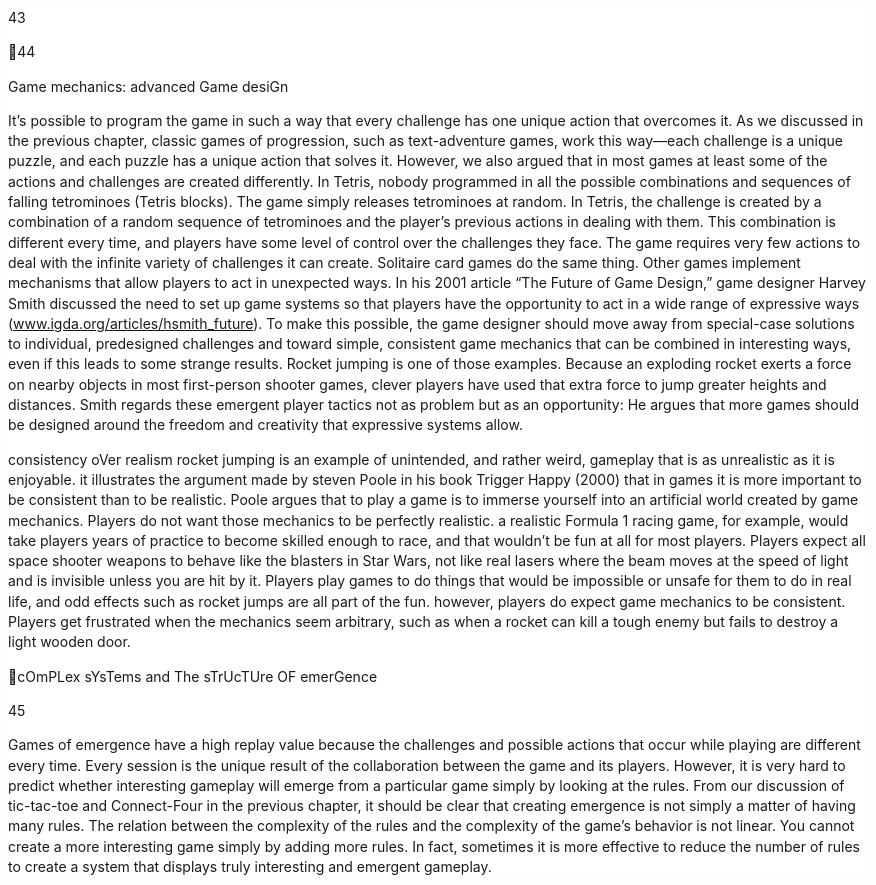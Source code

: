 43

44

Game mechanics: advanced Game desiGn

It’s possible to program the game in such a way that every challenge has one unique
action that overcomes it. As we discussed in the previous chapter, classic games of
progression, such as text-adventure games, work this way—each challenge is a unique
puzzle, and each puzzle has a unique action that solves it. However, we also argued
that in most games at least some of the actions and challenges are created differently.
In Tetris, nobody programmed in all the possible combinations and sequences of
falling tetrominoes (Tetris blocks). The game simply releases tetrominoes at random.
In Tetris, the challenge is created by a combination of a random sequence of tetrominoes and the player’s previous actions in dealing with them. This combination is
different every time, and players have some level of control over the challenges they
face. The game requires very few actions to deal with the infinite variety of challenges
it can create. Solitaire card games do the same thing.
Other games implement mechanisms that allow players to act in unexpected ways.
In his 2001 article “The Future of Game Design,” game designer Harvey Smith discussed the need to set up game systems so that players have the opportunity to act
in a wide range of expressive ways (www.igda.org/articles/hsmith_future). To make
this possible, the game designer should move away from special-case solutions to
individual, predesigned challenges and toward simple, consistent game mechanics
that can be combined in interesting ways, even if this leads to some strange results.
Rocket jumping is one of those examples. Because an exploding rocket exerts a force
on nearby objects in most first-person shooter games, clever players have used that
extra force to jump greater heights and distances. Smith regards these emergent
player tactics not as problem but as an opportunity: He argues that more games
should be designed around the freedom and creativity that expressive systems allow.

consistency oVer realism
rocket jumping is an example of unintended, and rather weird, gameplay that is as
unrealistic as it is enjoyable. it illustrates the argument made by steven Poole in his book
Trigger Happy (2000) that in games it is more important to be consistent than to be realistic. Poole argues that to play a game is to immerse yourself into an artificial world created by game mechanics. Players do not want those mechanics to be perfectly realistic.
a realistic Formula 1 racing game, for example, would take players years of practice to
become skilled enough to race, and that wouldn’t be fun at all for most players. Players
expect all space shooter weapons to behave like the blasters in Star Wars, not like real
lasers where the beam moves at the speed of light and is invisible unless you are hit by
it. Players play games to do things that would be impossible or unsafe for them to do in
real life, and odd effects such as rocket jumps are all part of the fun. however, players
do expect game mechanics to be consistent. Players get frustrated when the mechanics
seem arbitrary, such as when a rocket can kill a tough enemy but fails to destroy a light
wooden door.

cOmPLex sYsTems and The sTrUcTUre OF emerGence

45

Games of emergence have a high replay value because the challenges and possible
actions that occur while playing are different every time. Every session is the unique
result of the collaboration between the game and its players. However, it is very
hard to predict whether interesting gameplay will emerge from a particular game
simply by looking at the rules. From our discussion of tic-tac-toe and Connect-Four
in the previous chapter, it should be clear that creating emergence is not simply a
matter of having many rules. The relation between the complexity of the rules and
the complexity of the game’s behavior is not linear. You cannot create a more interesting game simply by adding more rules. In fact, sometimes it is more effective to
reduce the number of rules to create a system that displays truly interesting and
emergent gameplay.
